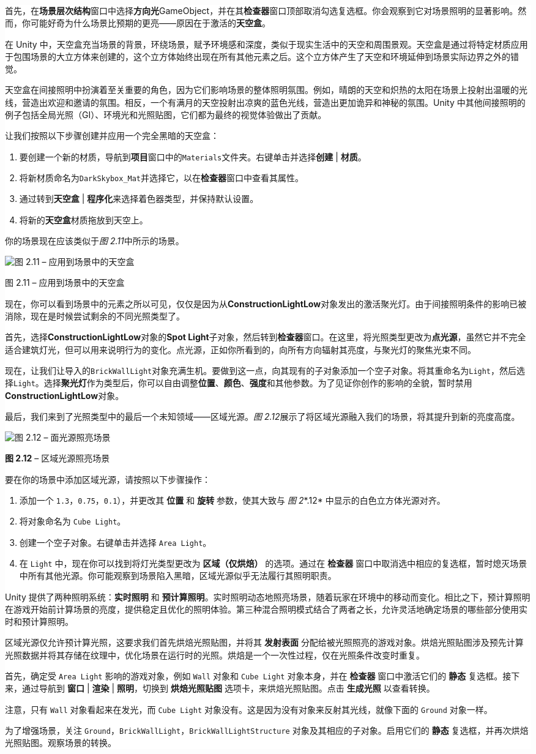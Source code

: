 首先，在**场景层次结构**窗口中选择**方向光**GameObject，并在其**检查器**窗口顶部取消勾选复选框。你会观察到它对场景照明的显著影响。然而，你可能好奇为什么场景比预期的更亮——原因在于激活的**天空盒**。

在 Unity 中，天空盒充当场景的背景，环绕场景，赋予环境感和深度，类似于现实生活中的天空和周围景观。天空盒是通过将特定材质应用于包围场景的大立方体来创建的，这个立方体始终出现在所有其他元素之后。这个立方体产生了天空和环境延伸到场景实际边界之外的错觉。

天空盒在间接照明中扮演着至关重要的角色，因为它们影响场景的整体照明氛围。例如，晴朗的天空和炽热的太阳在场景上投射出温暖的光线，营造出欢迎和邀请的氛围。相反，一个有满月的天空投射出凉爽的蓝色光线，营造出更加诡异和神秘的氛围。Unity 中其他间接照明的例子包括全局光照（GI）、环境光和光照贴图，它们都为最终的视觉体验做出了贡献。

让我们按照以下步骤创建并应用一个完全黑暗的天空盒：

1.  要创建一个新的材质，导航到**项目**窗口中的`Materials`文件夹。右键单击并选择**创建** | **材质**。

1.  将新材质命名为`DarkSkybox_Mat`并选择它，以在**检查器**窗口中查看其属性。

1.  通过转到**天空盒** | **程序化**来选择着色器类型，并保持默认设置。

1.  将新的**天空盒**材质拖放到天空上。

你的场景现在应该类似于*图 2.11*中所示的场景。

![图 2.11 – 应用到场景中的天空盒](img/B20869_02_11.jpg)

图 2.11 – 应用到场景中的天空盒

现在，你可以看到场景中的元素之所以可见，仅仅是因为从**ConstructionLightLow**对象发出的激活聚光灯。由于间接照明条件的影响已被消除，现在是时候尝试剩余的不同光照类型了。

首先，选择**ConstructionLightLow**对象的**Spot Light**子对象，然后转到**检查器**窗口。在这里，将光照类型更改为**点光源**，虽然它并不完全适合建筑灯光，但可以用来说明行为的变化。点光源，正如你所看到的，向所有方向辐射其亮度，与聚光灯的聚焦光束不同。

现在，让我们让导入的`BrickWallLight`对象充满生机。要做到这一点，向其现有的子对象添加一个空子对象。将其重命名为`Light`，然后选择`Light`。选择**聚光灯**作为类型后，你可以自由调整**位置**、**颜色**、**强度**和其他参数。为了见证你创作的影响的全貌，暂时禁用**ConstructionLightLow**对象。

最后，我们来到了光照类型中的最后一个未知领域——区域光源。*图 2.12*展示了将区域光源融入我们的场景，将其提升到新的亮度高度。

![图 2.12 – 面光源照亮场景](img/B20869_02_12.jpg)

**图 2.12** – 区域光源照亮场景

要在你的场景中添加区域光源，请按照以下步骤操作：

1.  添加一个 `1.3`，`0.75`，`0.1`），并更改其 **位置** 和 **旋转** 参数，使其大致与 *图 2**.12* 中显示的白色立方体光源对齐。

1.  将对象命名为 `Cube Light`。

1.  创建一个空子对象。右键单击并选择 `Area Light`。

1.  在 `Light` 中，现在你可以找到将灯光类型更改为 **区域（仅烘焙）** 的选项。通过在 **检查器** 窗口中取消选中相应的复选框，暂时熄灭场景中所有其他光源。你可能观察到场景陷入黑暗，区域光源似乎无法履行其照明职责。

Unity 提供了两种照明系统：**实时照明** 和 **预计算照明**。实时照明动态地照亮场景，随着玩家在环境中的移动而变化。相比之下，预计算照明在游戏开始前计算场景的亮度，提供稳定且优化的照明体验。第三种混合照明模式结合了两者之长，允许灵活地确定场景的哪些部分使用实时和预计算照明。

区域光源仅允许预计算光照，这要求我们首先烘焙光照贴图，并将其 **发射表面** 分配给被光照照亮的游戏对象。烘焙光照贴图涉及预先计算光照数据并将其存储在纹理中，优化场景在运行时的光照。烘焙是一个一次性过程，仅在光照条件改变时重复。

首先，确定受 `Area Light` 影响的游戏对象，例如 `Wall` 对象和 `Cube Light` 对象本身，并在 **检查器** 窗口中激活它们的 **静态** 复选框。接下来，通过导航到 **窗口** | **渲染** | **照明**，切换到 **烘焙光照贴图** 选项卡，来烘焙光照贴图。点击 **生成光照** 以查看转换。

注意，只有 `Wall` 对象看起来在发光，而 `Cube Light` 对象没有。这是因为没有对象来反射其光线，就像下面的 `Ground` 对象一样。

为了增强场景，关注 `Ground`，`BrickWallLight`，`BrickWallLightStructure` 对象及其相应的子对象。启用它们的 **静态** 复选框，并再次烘焙光照贴图。观察场景的转换。

